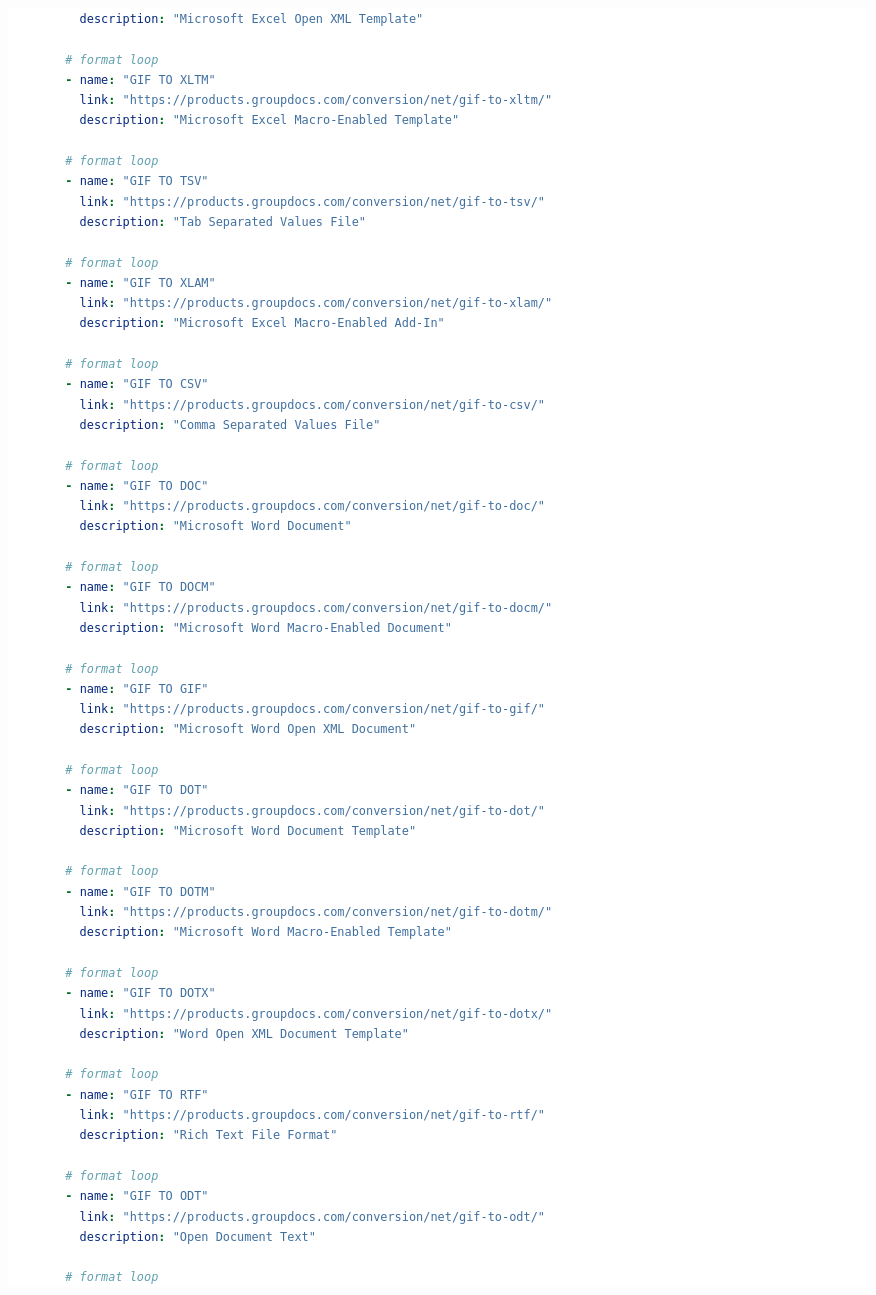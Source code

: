 ```yaml
          description: "Microsoft Excel Open XML Template"

        # format loop
        - name: "GIF TO XLTM"
          link: "https://products.groupdocs.com/conversion/net/gif-to-xltm/"
          description: "Microsoft Excel Macro-Enabled Template"

        # format loop
        - name: "GIF TO TSV"
          link: "https://products.groupdocs.com/conversion/net/gif-to-tsv/"
          description: "Tab Separated Values File"

        # format loop
        - name: "GIF TO XLAM"
          link: "https://products.groupdocs.com/conversion/net/gif-to-xlam/"
          description: "Microsoft Excel Macro-Enabled Add-In"

        # format loop
        - name: "GIF TO CSV"
          link: "https://products.groupdocs.com/conversion/net/gif-to-csv/"
          description: "Comma Separated Values File"

        # format loop
        - name: "GIF TO DOC"
          link: "https://products.groupdocs.com/conversion/net/gif-to-doc/"
          description: "Microsoft Word Document"

        # format loop
        - name: "GIF TO DOCM"
          link: "https://products.groupdocs.com/conversion/net/gif-to-docm/"
          description: "Microsoft Word Macro-Enabled Document"

        # format loop
        - name: "GIF TO GIF"
          link: "https://products.groupdocs.com/conversion/net/gif-to-gif/"
          description: "Microsoft Word Open XML Document"

        # format loop
        - name: "GIF TO DOT"
          link: "https://products.groupdocs.com/conversion/net/gif-to-dot/"
          description: "Microsoft Word Document Template"

        # format loop
        - name: "GIF TO DOTM"
          link: "https://products.groupdocs.com/conversion/net/gif-to-dotm/"
          description: "Microsoft Word Macro-Enabled Template"

        # format loop
        - name: "GIF TO DOTX"
          link: "https://products.groupdocs.com/conversion/net/gif-to-dotx/"
          description: "Word Open XML Document Template"

        # format loop
        - name: "GIF TO RTF"
          link: "https://products.groupdocs.com/conversion/net/gif-to-rtf/"
          description: "Rich Text File Format"

        # format loop
        - name: "GIF TO ODT"
          link: "https://products.groupdocs.com/conversion/net/gif-to-odt/"
          description: "Open Document Text"

        # format loop
```